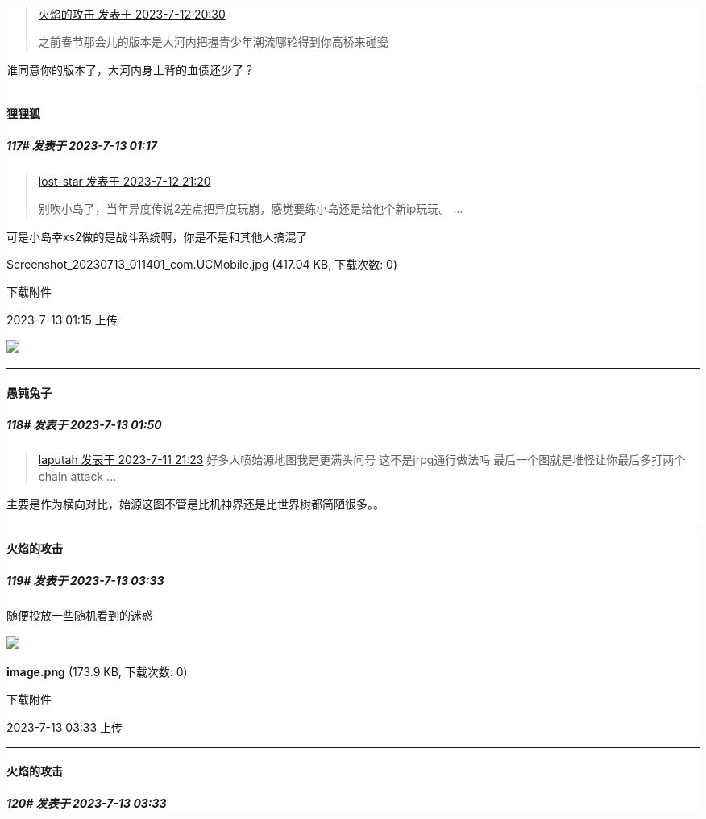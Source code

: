 <blockquote><a href="httphttps://bbs.saraba1st.com/2b/forum.php?mod=redirect&amp;goto=findpost&amp;pid=61642473&amp;ptid=2143982" target="_blank">火焰的攻击 发表于 2023-7-12 20:30</a>

之前春节那会儿的版本是大河内把握青少年潮流哪轮得到你高桥来碰瓷</blockquote>
谁同意你的版本了，大河内身上背的血债还少了？


*****

####  狸狸狐  
##### 117#       发表于 2023-7-13 01:17

<blockquote><a href="httphttps://bbs.saraba1st.com/2b/forum.php?mod=redirect&amp;goto=findpost&amp;pid=61642903&amp;ptid=2143982" target="_blank">lost-star 发表于 2023-7-12 21:20</a>

别吹小岛了，当年异度传说2差点把异度玩崩，感觉要练小岛还是给他个新ip玩玩。 ...</blockquote>
可是小岛幸xs2做的是战斗系统啊，你是不是和其他人搞混了

Screenshot_20230713_011401_com.UCMobile.jpg
(417.04 KB, 下载次数: 0)

下载附件

2023-7-13 01:15 上传

<img src="https://img.saraba1st.com/forum/202307/13/011525djscfuqf6yf64f9q.jpg" referrerpolicy="no-referrer">


*****

####  愚钝兔子  
##### 118#       发表于 2023-7-13 01:50

<blockquote><a href="httphttps://bbs.saraba1st.com/2b/forum.php?mod=redirect&amp;goto=findpost&amp;pid=61631877&amp;ptid=2143982" target="_blank">laputah 发表于 2023-7-11 21:23</a>
好多人喷始源地图我是更满头问号 这不是jrpg通行做法吗 最后一个图就是堆怪让你最后多打两个 chain attack ...</blockquote>
主要是作为横向对比，始源这图不管是比机神界还是比世界树都简陋很多。。


*****

####  火焰的攻击  
##### 119#       发表于 2023-7-13 03:33

随便投放一些随机看到的迷惑

<img src="https://img.saraba1st.com/forum/202307/13/033305vb9qu3r0qf66u5gs.png" referrerpolicy="no-referrer">

<strong>image.png</strong> (173.9 KB, 下载次数: 0)

下载附件

2023-7-13 03:33 上传

*****

####  火焰的攻击  
##### 120#       发表于 2023-7-13 03:33
